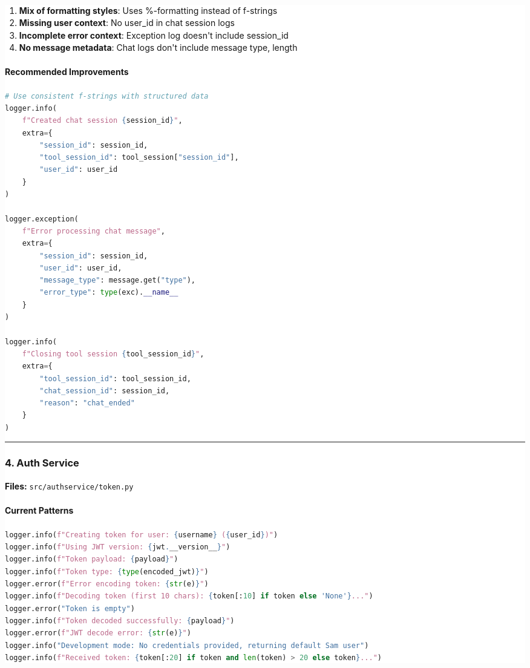 1. **Mix of formatting styles**: Uses %-formatting instead of f-strings
2. **Missing user context**: No user_id in chat session logs
3. **Incomplete error context**: Exception log doesn't include session_id
4. **No message metadata**: Chat logs don't include message type, length

#### Recommended Improvements

```python
# Use consistent f-strings with structured data
logger.info(
    f"Created chat session {session_id}",
    extra={
        "session_id": session_id,
        "tool_session_id": tool_session["session_id"],
        "user_id": user_id
    }
)

logger.exception(
    f"Error processing chat message",
    extra={
        "session_id": session_id,
        "user_id": user_id,
        "message_type": message.get("type"),
        "error_type": type(exc).__name__
    }
)

logger.info(
    f"Closing tool session {tool_session_id}",
    extra={
        "tool_session_id": tool_session_id,
        "chat_session_id": session_id,
        "reason": "chat_ended"
    }
)
```

---

### 4. Auth Service

**Files:** `src/authservice/token.py`

#### Current Patterns

```python
logger.info(f"Creating token for user: {username} ({user_id})")
logger.info(f"Using JWT version: {jwt.__version__}")
logger.info(f"Token payload: {payload}")
logger.info(f"Token type: {type(encoded_jwt)}")
logger.error(f"Error encoding token: {str(e)}")
logger.info(f"Decoding token (first 10 chars): {token[:10] if token else 'None'}...")
logger.error("Token is empty")
logger.info(f"Token decoded successfully: {payload}")
logger.error(f"JWT decode error: {str(e)}")
logger.info("Development mode: No credentials provided, returning default Sam user")
logger.info(f"Received token: {token[:20] if token and len(token) > 20 else token}...")
```
